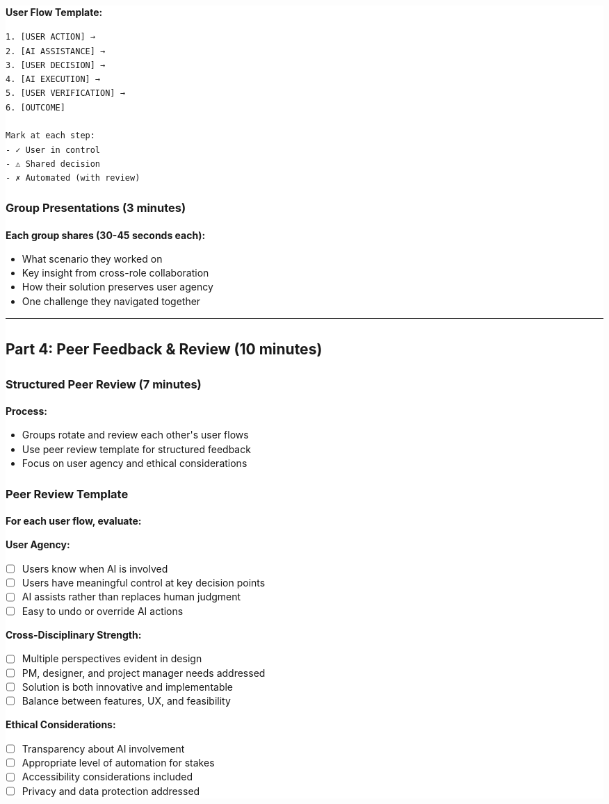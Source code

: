 **User Flow Template:**
```
1. [USER ACTION] → 
2. [AI ASSISTANCE] → 
3. [USER DECISION] → 
4. [AI EXECUTION] → 
5. [USER VERIFICATION] → 
6. [OUTCOME]

Mark at each step:
- ✓ User in control
- ⚠️ Shared decision
- ✗ Automated (with review)
```

### Group Presentations (3 minutes)
**Each group shares (30-45 seconds each):**
- What scenario they worked on
- Key insight from cross-role collaboration
- How their solution preserves user agency
- One challenge they navigated together

---

## Part 4: Peer Feedback & Review (10 minutes)

### Structured Peer Review (7 minutes)
**Process:**
- Groups rotate and review each other's user flows
- Use peer review template for structured feedback
- Focus on user agency and ethical considerations

### Peer Review Template
**For each user flow, evaluate:**

**User Agency:**
- [ ] Users know when AI is involved
- [ ] Users have meaningful control at key decision points
- [ ] AI assists rather than replaces human judgment
- [ ] Easy to undo or override AI actions

**Cross-Disciplinary Strength:**
- [ ] Multiple perspectives evident in design
- [ ] PM, designer, and project manager needs addressed
- [ ] Solution is both innovative and implementable
- [ ] Balance between features, UX, and feasibility

**Ethical Considerations:**
- [ ] Transparency about AI involvement
- [ ] Appropriate level of automation for stakes
- [ ] Accessibility considerations included
- [ ] Privacy and data protection addressed
